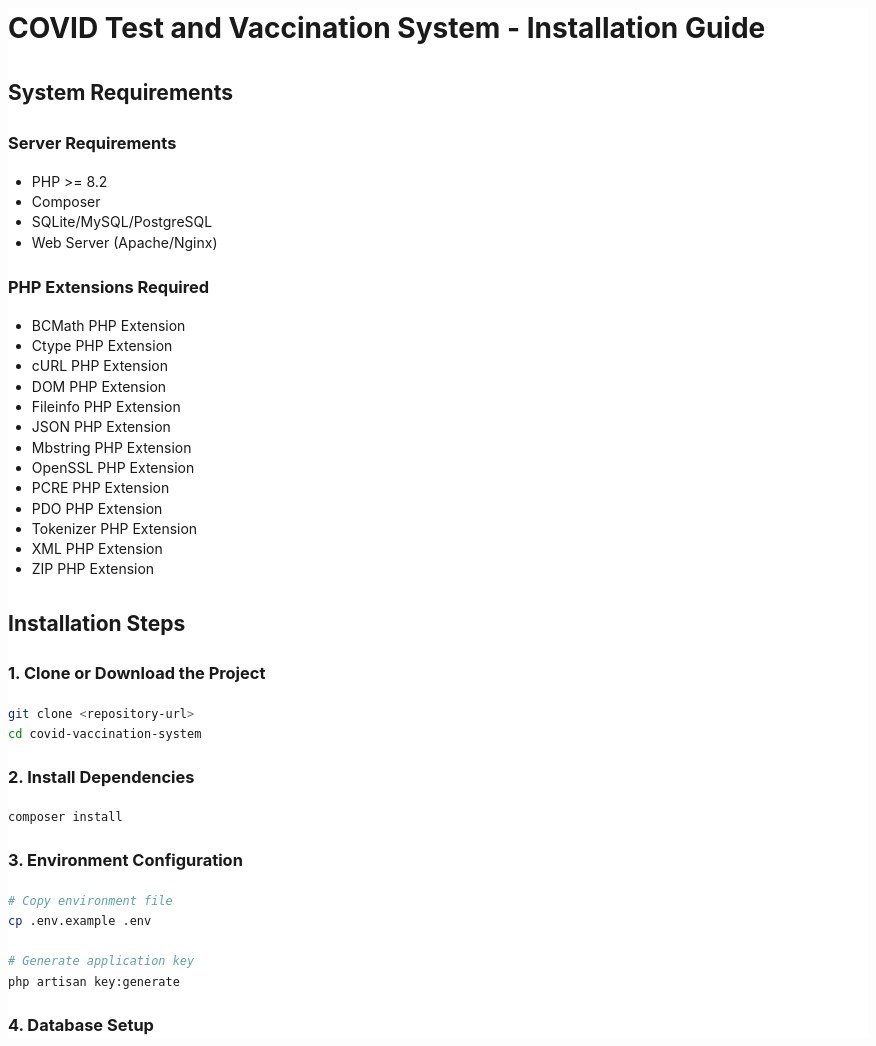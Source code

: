 # COVID Test and Vaccination System - Installation Guide

## System Requirements

### Server Requirements
- PHP >= 8.2
- Composer
- SQLite/MySQL/PostgreSQL
- Web Server (Apache/Nginx)

### PHP Extensions Required
- BCMath PHP Extension
- Ctype PHP Extension
- cURL PHP Extension
- DOM PHP Extension
- Fileinfo PHP Extension
- JSON PHP Extension
- Mbstring PHP Extension
- OpenSSL PHP Extension
- PCRE PHP Extension
- PDO PHP Extension
- Tokenizer PHP Extension
- XML PHP Extension
- ZIP PHP Extension

## Installation Steps

### 1. Clone or Download the Project
```bash
git clone <repository-url>
cd covid-vaccination-system
```

### 2. Install Dependencies
```bash
composer install
```

### 3. Environment Configuration
```bash
# Copy environment file
cp .env.example .env

# Generate application key
php artisan key:generate
```

### 4. Database Setup
